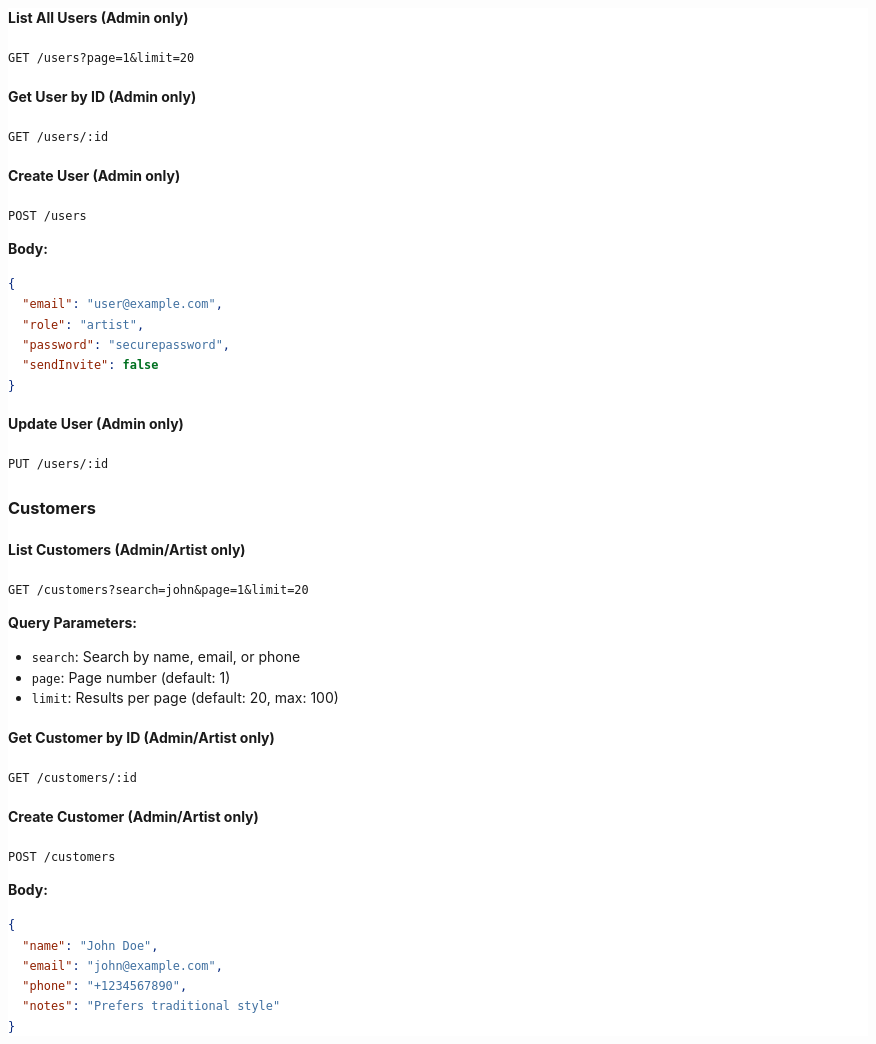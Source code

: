 #### List All Users (Admin only)
```
GET /users?page=1&limit=20
```

#### Get User by ID (Admin only)
```
GET /users/:id
```

#### Create User (Admin only)
```
POST /users
```

**Body:**
```json
{
  "email": "user@example.com",
  "role": "artist",
  "password": "securepassword",
  "sendInvite": false
}
```

#### Update User (Admin only)
```
PUT /users/:id
```

### Customers

#### List Customers (Admin/Artist only)
```
GET /customers?search=john&page=1&limit=20
```

**Query Parameters:**
- `search`: Search by name, email, or phone
- `page`: Page number (default: 1)
- `limit`: Results per page (default: 20, max: 100)

#### Get Customer by ID (Admin/Artist only)
```
GET /customers/:id
```

#### Create Customer (Admin/Artist only)
```
POST /customers
```

**Body:**
```json
{
  "name": "John Doe",
  "email": "john@example.com",
  "phone": "+1234567890",
  "notes": "Prefers traditional style"
}
```
